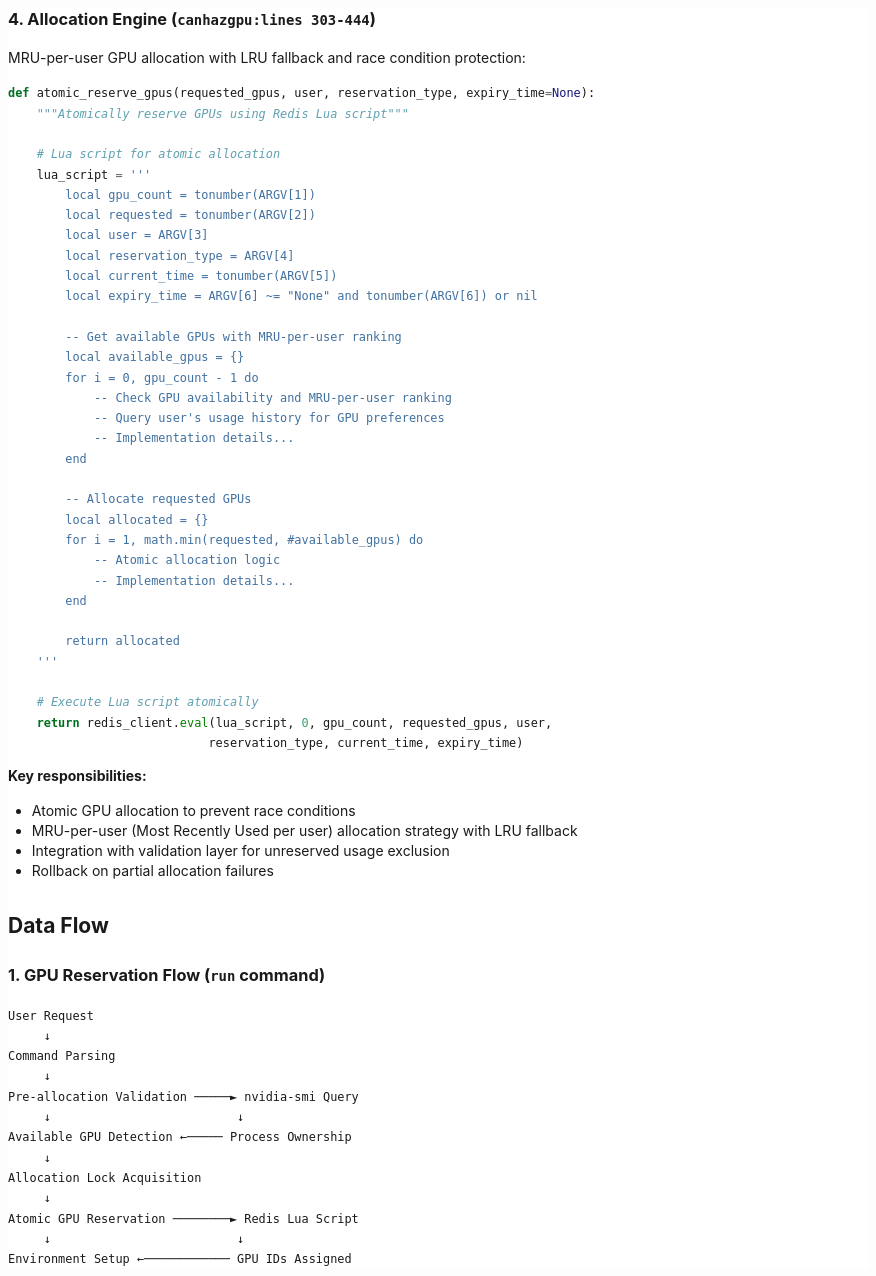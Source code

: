 ### 4. Allocation Engine (`canhazgpu:lines 303-444`)

MRU-per-user GPU allocation with LRU fallback and race condition protection:

```python
def atomic_reserve_gpus(requested_gpus, user, reservation_type, expiry_time=None):
    """Atomically reserve GPUs using Redis Lua script"""
    
    # Lua script for atomic allocation
    lua_script = '''
        local gpu_count = tonumber(ARGV[1])
        local requested = tonumber(ARGV[2])
        local user = ARGV[3]
        local reservation_type = ARGV[4]
        local current_time = tonumber(ARGV[5])
        local expiry_time = ARGV[6] ~= "None" and tonumber(ARGV[6]) or nil
        
        -- Get available GPUs with MRU-per-user ranking
        local available_gpus = {}
        for i = 0, gpu_count - 1 do
            -- Check GPU availability and MRU-per-user ranking
            -- Query user's usage history for GPU preferences
            -- Implementation details...
        end
        
        -- Allocate requested GPUs
        local allocated = {}
        for i = 1, math.min(requested, #available_gpus) do
            -- Atomic allocation logic
            -- Implementation details...
        end
        
        return allocated
    '''
    
    # Execute Lua script atomically
    return redis_client.eval(lua_script, 0, gpu_count, requested_gpus, user, 
                            reservation_type, current_time, expiry_time)
```

**Key responsibilities:**
- Atomic GPU allocation to prevent race conditions
- MRU-per-user (Most Recently Used per user) allocation strategy with LRU fallback
- Integration with validation layer for unreserved usage exclusion
- Rollback on partial allocation failures

## Data Flow

### 1. GPU Reservation Flow (`run` command)

```
User Request
     ↓
Command Parsing
     ↓
Pre-allocation Validation ─────► nvidia-smi Query
     ↓                          ↓
Available GPU Detection ←───── Process Ownership
     ↓
Allocation Lock Acquisition
     ↓
Atomic GPU Reservation ────────► Redis Lua Script
     ↓                          ↓
Environment Setup ←──────────── GPU IDs Assigned
```